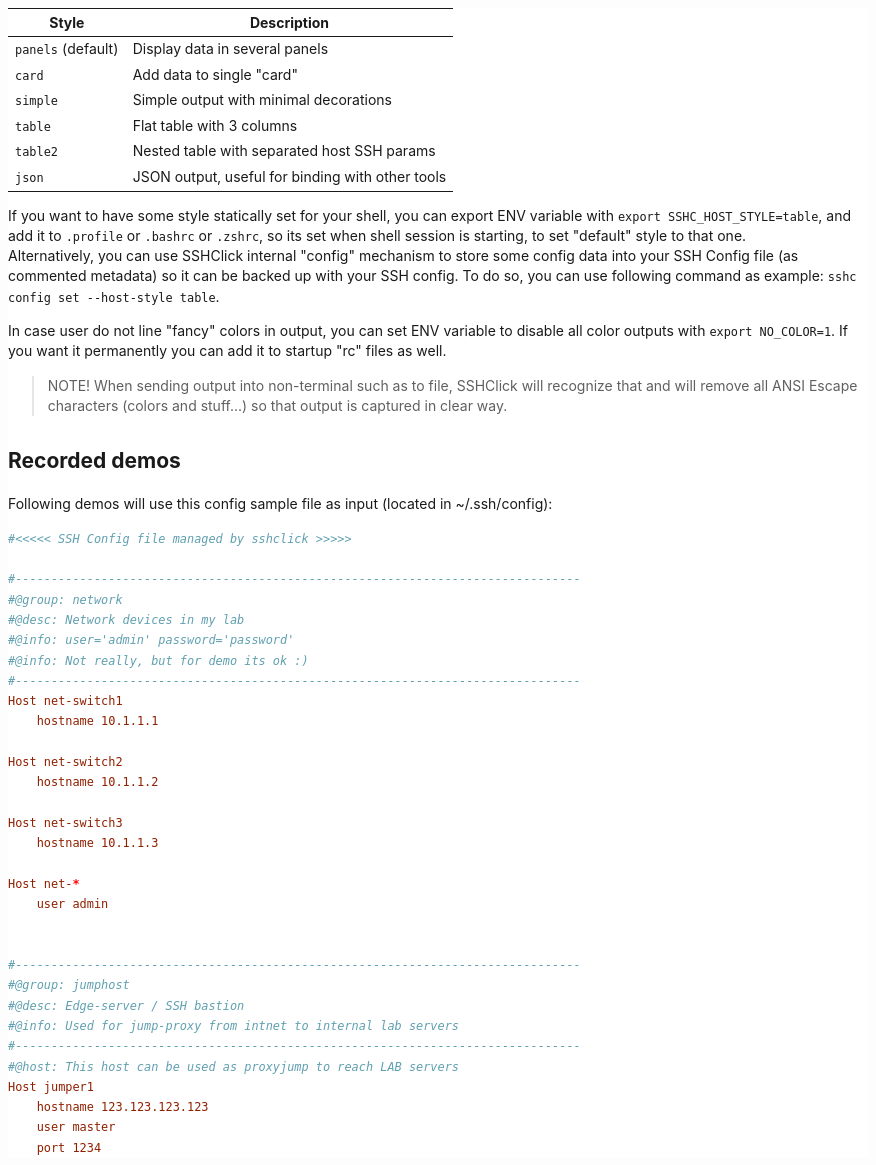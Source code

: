 | Style              | Description                                       |
|--------------------|---------------------------------------------------|
| `panels` (default) | Display data in several panels                    |
| `card`             | Add data to single "card"                         |
| `simple`           | Simple output with minimal decorations            |
| `table`            | Flat table with 3 columns                         |
| `table2`           | Nested table with separated host SSH params       |
| `json`             | JSON output, useful for binding with other tools  |

If you want to have some style statically set for your shell, you can export ENV variable with `export SSHC_HOST_STYLE=table`, and add it to `.profile` or `.bashrc` or `.zshrc`, so its set when shell session is starting, to set "default" style to that one.  
Alternatively, you can use SSHClick internal "config" mechanism to store some config data into your SSH Config file (as commented metadata) so it can be backed up with your SSH config. To do so, you can use following command as example: `sshc config set --host-style table`.

In case user do not line "fancy" colors in output, you can set ENV variable to disable all color outputs with `export NO_COLOR=1`. If you want it permanently you can add it to startup "rc" files as well.

> NOTE! When sending output into non-terminal such as to file, SSHClick will recognize that and will remove all ANSI Escape characters (colors and stuff...) so that output is captured in clear way.

## Recorded demos

Following demos will use this config sample file as input (located in ~/.ssh/config):

```conf
#<<<<< SSH Config file managed by sshclick >>>>>

#-------------------------------------------------------------------------------
#@group: network
#@desc: Network devices in my lab
#@info: user='admin' password='password'
#@info: Not really, but for demo its ok :)
#-------------------------------------------------------------------------------
Host net-switch1
    hostname 10.1.1.1

Host net-switch2
    hostname 10.1.1.2

Host net-switch3
    hostname 10.1.1.3

Host net-*
    user admin


#-------------------------------------------------------------------------------
#@group: jumphost
#@desc: Edge-server / SSH bastion
#@info: Used for jump-proxy from intnet to internal lab servers
#-------------------------------------------------------------------------------
#@host: This host can be used as proxyjump to reach LAB servers
Host jumper1
    hostname 123.123.123.123
    user master
    port 1234


```